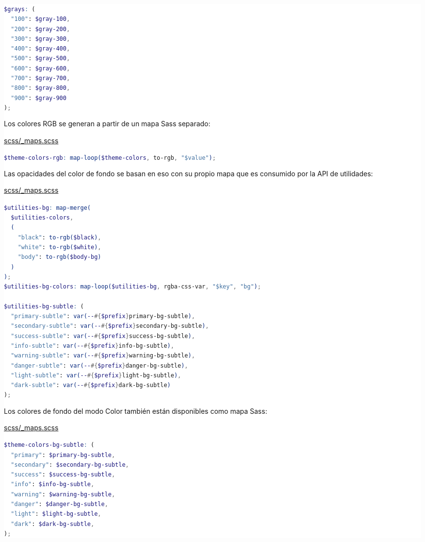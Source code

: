 ```scss {filename="scss/_variables.scss"}
$grays: (
  "100": $gray-100,
  "200": $gray-200,
  "300": $gray-300,
  "400": $gray-400,
  "500": $gray-500,
  "600": $gray-600,
  "700": $gray-700,
  "800": $gray-800,
  "900": $gray-900
);
```

Los colores RGB se generan a partir de un mapa Sass separado:

[scss/_maps.scss](https://github.com/twbs/bootstrap/blob/v5.3.2/scss/_maps.scss)

```scss {filename="scss/_maps.scss"}
$theme-colors-rgb: map-loop($theme-colors, to-rgb, "$value");
```

Las opacidades del color de fondo se basan en eso con su propio mapa que es consumido por la API de utilidades:

[scss/_maps.scss](https://github.com/twbs/bootstrap/blob/v5.3.2/scss/_maps.scss)

```scss {filename="scss/_maps.scss"}
$utilities-bg: map-merge(
  $utilities-colors,
  (
    "black": to-rgb($black),
    "white": to-rgb($white),
    "body": to-rgb($body-bg)
  )
);
$utilities-bg-colors: map-loop($utilities-bg, rgba-css-var, "$key", "bg");

$utilities-bg-subtle: (
  "primary-subtle": var(--#{$prefix}primary-bg-subtle),
  "secondary-subtle": var(--#{$prefix}secondary-bg-subtle),
  "success-subtle": var(--#{$prefix}success-bg-subtle),
  "info-subtle": var(--#{$prefix}info-bg-subtle),
  "warning-subtle": var(--#{$prefix}warning-bg-subtle),
  "danger-subtle": var(--#{$prefix}danger-bg-subtle),
  "light-subtle": var(--#{$prefix}light-bg-subtle),
  "dark-subtle": var(--#{$prefix}dark-bg-subtle)
);
```

Los colores de fondo del modo Color también están disponibles como mapa Sass:

[scss/_maps.scss](https://github.com/twbs/bootstrap/blob/v5.3.2/scss/_maps.scss)

```scss {filename="scss/_maps.scss"}
$theme-colors-bg-subtle: (
  "primary": $primary-bg-subtle,
  "secondary": $secondary-bg-subtle,
  "success": $success-bg-subtle,
  "info": $info-bg-subtle,
  "warning": $warning-bg-subtle,
  "danger": $danger-bg-subtle,
  "light": $light-bg-subtle,
  "dark": $dark-bg-subtle,
);
```
